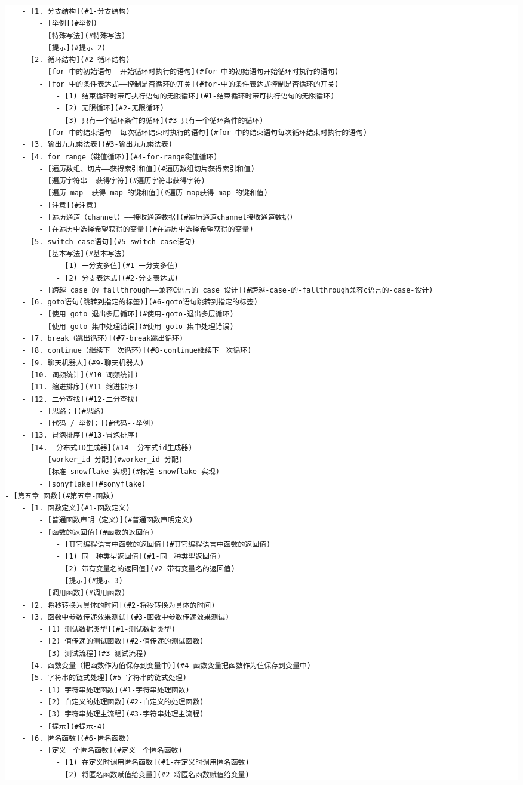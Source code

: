         - [1. 分支结构](#1-分支结构)
            - [举例](#举例)
            - [特殊写法](#特殊写法)
            - [提示](#提示-2)
        - [2. 循环结构](#2-循环结构)
            - [for 中的初始语句——开始循环时执行的语句](#for-中的初始语句开始循环时执行的语句)
            - [for 中的条件表达式——控制是否循环的开关](#for-中的条件表达式控制是否循环的开关)
                - [1) 结束循环时带可执行语句的无限循环](#1-结束循环时带可执行语句的无限循环)
                - [2) 无限循环](#2-无限循环)
                - [3) 只有一个循环条件的循环](#3-只有一个循环条件的循环)
            - [for 中的结束语句——每次循环结束时执行的语句](#for-中的结束语句每次循环结束时执行的语句)
        - [3. 输出九九乘法表](#3-输出九九乘法表)
        - [4. for range（键值循环）](#4-for-range键值循环)
            - [遍历数组、切片——获得索引和值](#遍历数组切片获得索引和值)
            - [遍历字符串——获得字符](#遍历字符串获得字符)
            - [遍历 map——获得 map 的键和值](#遍历-map获得-map-的键和值)
            - [注意](#注意)
            - [遍历通道（channel）——接收通道数据](#遍历通道channel接收通道数据)
            - [在遍历中选择希望获得的变量](#在遍历中选择希望获得的变量)
        - [5. switch case语句](#5-switch-case语句)
            - [基本写法](#基本写法)
                - [1) 一分支多值](#1-一分支多值)
                - [2) 分支表达式](#2-分支表达式)
            - [跨越 case 的 fallthrough——兼容C语言的 case 设计](#跨越-case-的-fallthrough兼容c语言的-case-设计)
        - [6. goto语句(跳转到指定的标签)](#6-goto语句跳转到指定的标签)
            - [使用 goto 退出多层循环](#使用-goto-退出多层循环)
            - [使用 goto 集中处理错误](#使用-goto-集中处理错误)
        - [7. break（跳出循环）](#7-break跳出循环)
        - [8. continue（继续下一次循环）](#8-continue继续下一次循环)
        - [9. 聊天机器人](#9-聊天机器人)
        - [10. 词频统计](#10-词频统计)
        - [11. 缩进排序](#11-缩进排序)
        - [12. 二分查找](#12-二分查找)
            - [思路：](#思路)
            - [代码 / 举例：](#代码--举例)
        - [13. 冒泡排序](#13-冒泡排序)
        - [14.  分布式ID生成器](#14--分布式id生成器)
            - [worker_id 分配](#worker_id-分配)
            - [标准 snowflake 实现](#标准-snowflake-实现)
            - [sonyflake](#sonyflake)
    - [第五章 函数](#第五章-函数)
        - [1. 函数定义](#1-函数定义)
            - [普通函数声明（定义）](#普通函数声明定义)
            - [函数的返回值](#函数的返回值)
                - [其它编程语言中函数的返回值](#其它编程语言中函数的返回值)
                - [1) 同一种类型返回值](#1-同一种类型返回值)
                - [2) 带有变量名的返回值](#2-带有变量名的返回值)
                - [提示](#提示-3)
            - [调用函数](#调用函数)
        - [2. 将秒转换为具体的时间](#2-将秒转换为具体的时间)
        - [3. 函数中参数传递效果测试](#3-函数中参数传递效果测试)
            - [1) 测试数据类型](#1-测试数据类型)
            - [2) 值传递的测试函数](#2-值传递的测试函数)
            - [3) 测试流程](#3-测试流程)
        - [4. 函数变量（把函数作为值保存到变量中）](#4-函数变量把函数作为值保存到变量中)
        - [5. 字符串的链式处理](#5-字符串的链式处理)
            - [1) 字符串处理函数](#1-字符串处理函数)
            - [2) 自定义的处理函数](#2-自定义的处理函数)
            - [3) 字符串处理主流程](#3-字符串处理主流程)
            - [提示](#提示-4)
        - [6. 匿名函数](#6-匿名函数)
            - [定义一个匿名函数](#定义一个匿名函数)
                - [1) 在定义时调用匿名函数](#1-在定义时调用匿名函数)
                - [2) 将匿名函数赋值给变量](#2-将匿名函数赋值给变量)